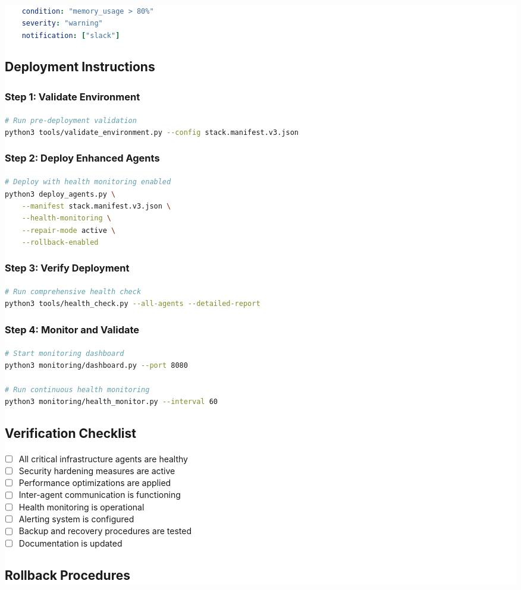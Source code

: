 ```yaml
    condition: "memory_usage > 80%"
    severity: "warning"
    notification: ["slack"]
```

## Deployment Instructions

### Step 1: Validate Environment
```bash
# Run pre-deployment validation
python3 tools/validate_environment.py --config stack.manifest.v3.json
```

### Step 2: Deploy Enhanced Agents
```bash
# Deploy with health monitoring enabled
python3 deploy_agents.py \
    --manifest stack.manifest.v3.json \
    --health-monitoring \
    --repair-mode active \
    --rollback-enabled
```

### Step 3: Verify Deployment
```bash
# Run comprehensive health check
python3 tools/health_check.py --all-agents --detailed-report
```

### Step 4: Monitor and Validate
```bash
# Start monitoring dashboard
python3 monitoring/dashboard.py --port 8080

# Run continuous health monitoring
python3 monitoring/health_monitor.py --interval 60
```

## Verification Checklist

- [ ] All critical infrastructure agents are healthy
- [ ] Security hardening measures are active
- [ ] Performance optimizations are applied
- [ ] Inter-agent communication is functioning
- [ ] Health monitoring is operational
- [ ] Alerting system is configured
- [ ] Backup and recovery procedures are tested
- [ ] Documentation is updated

## Rollback Procedures
